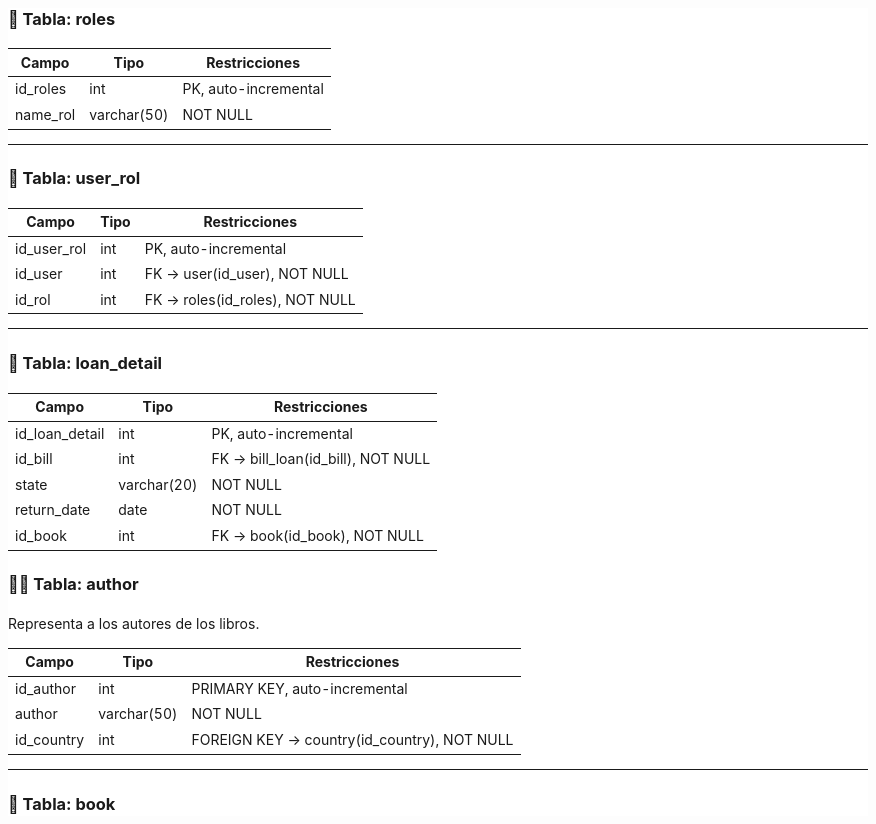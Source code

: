 
### 📍 Tabla: roles

| Campo     | Tipo         | Restricciones        |
|-----------|--------------|-----------------------|
| id_roles  | int          | PK, auto-incremental |
| name_rol  | varchar(50)  | NOT NULL             |

---

### 📍 Tabla: user_rol

| Campo        | Tipo       | Restricciones                                |
|--------------|------------|-----------------------------------------------|
| id_user_rol  | int        | PK, auto-incremental                         |
| id_user      | int        | FK → user(id_user), NOT NULL                |
| id_rol       | int        | FK → roles(id_roles), NOT NULL              |

---

### 📍 Tabla: loan_detail

| Campo          | Tipo        | Restricciones                                |
|----------------|-------------|-----------------------------------------------|
| id_loan_detail | int         | PK, auto-incremental                         |
| id_bill        | int         | FK → bill_loan(id_bill), NOT NULL           |
| state          | varchar(20) | NOT NULL                                     |
| return_date    | date        | NOT NULL                                     |
| id_book        | int         | FK → book(id_book), NOT NULL                |


### 🧑‍💼 Tabla: author

Representa a los autores de los libros.

| Campo       | Tipo        | Restricciones                              |
|-------------|-------------|--------------------------------------------|
| id_author   | int         | PRIMARY KEY, auto-incremental              |
| author      | varchar(50) | NOT NULL                                   |
| id_country  | int         | FOREIGN KEY → country(id_country), NOT NULL |

---

### 📕 Tabla: book
